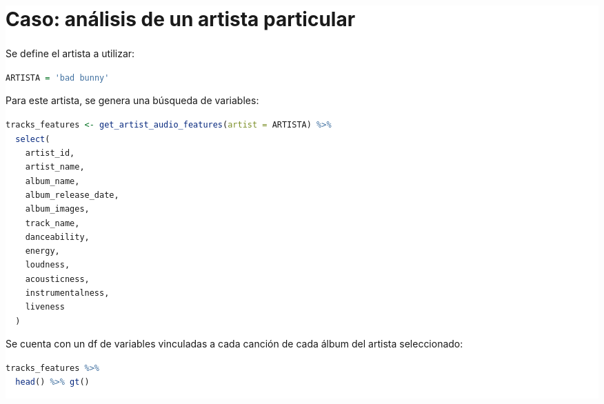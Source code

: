   
</table>
</div>

# Caso: análisis de un artista particular

Se define el artista a utilizar:

``` r
ARTISTA = 'bad bunny'
```

Para este artista, se genera una búsqueda de variables:

``` r
tracks_features <- get_artist_audio_features(artist = ARTISTA) %>%
  select(
    artist_id,
    artist_name,
    album_name,
    album_release_date,
    album_images,
    track_name,
    danceability,
    energy,
    loudness,
    acousticness,
    instrumentalness,
    liveness
  ) 
```

Se cuenta con un df de variables vinculadas a cada canción de cada álbum
del artista seleccionado:

``` r
tracks_features %>% 
  head() %>% gt()
```

<div id="zmqlxrzqkq" style="overflow-x:auto;overflow-y:auto;width:auto;height:auto;">
<style>html {
  font-family: -apple-system, BlinkMacSystemFont, 'Segoe UI', Roboto, Oxygen, Ubuntu, Cantarell, 'Helvetica Neue', 'Fira Sans', 'Droid Sans', Arial, sans-serif;
}

#zmqlxrzqkq .gt_table {
  display: table;
  border-collapse: collapse;
  margin-left: auto;
  margin-right: auto;
  color: #333333;
  font-size: 16px;
  font-weight: normal;
  font-style: normal;
  background-color: #FFFFFF;
  width: auto;
  border-top-style: solid;
  border-top-width: 2px;
  border-top-color: #A8A8A8;
  border-right-style: none;
  border-right-width: 2px;
  border-right-color: #D3D3D3;
  border-bottom-style: solid;
  border-bottom-width: 2px;
  border-bottom-color: #A8A8A8;
  border-left-style: none;
  border-left-width: 2px;